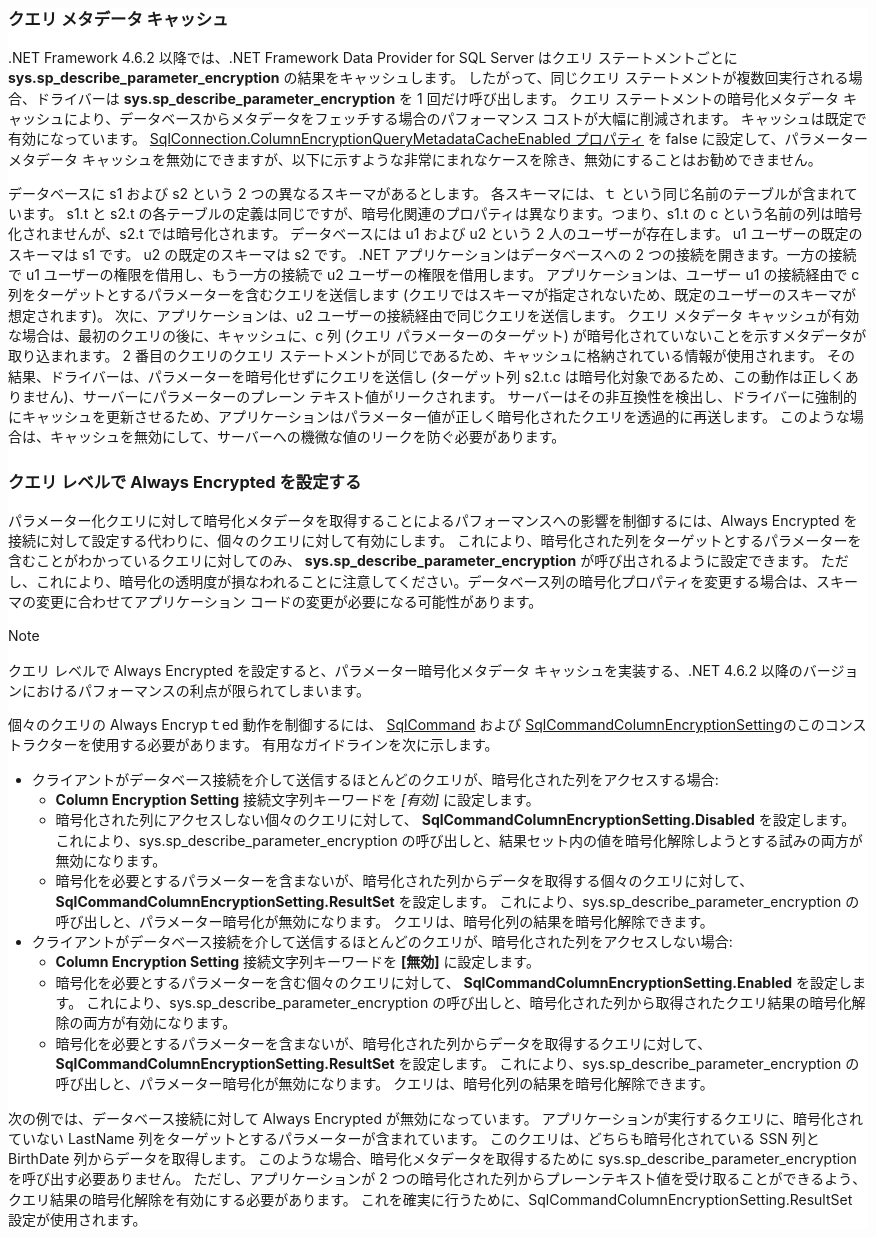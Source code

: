 
### <a name="query-metadata-caching"></a>クエリ メタデータ キャッシュ

.NET Framework 4.6.2 以降では、.NET Framework Data Provider for SQL Server はクエリ ステートメントごとに **sys.sp_describe_parameter_encryption** の結果をキャッシュします。 したがって、同じクエリ ステートメントが複数回実行される場合、ドライバーは **sys.sp_describe_parameter_encryption** を 1 回だけ呼び出します。 クエリ ステートメントの暗号化メタデータ キャッシュにより、データベースからメタデータをフェッチする場合のパフォーマンス コストが大幅に削減されます。 キャッシュは既定で有効になっています。 [SqlConnection.ColumnEncryptionQueryMetadataCacheEnabled プロパティ](https://msdn.microsoft.com/library/system.data.sqlclient.sqlconnection.columnencryptionquerymetadatacacheenabled.aspx) を false に設定して、パラメーター メタデータ キャッシュを無効にできますが、以下に示すような非常にまれなケースを除き、無効にすることはお勧めできません。

データベースに s1 および s2 という 2 つの異なるスキーマがあるとします。 各スキーマには、ｔ という同じ名前のテーブルが含まれています。 s1.t と s2.t の各テーブルの定義は同じですが、暗号化関連のプロパティは異なります。つまり、s1.t の c という名前の列は暗号化されませんが、s2.t では暗号化されます。 データベースには u1 および u2 という 2 人のユーザーが存在します。 u1 ユーザーの既定のスキーマは s1 です。 u2 の既定のスキーマは s2 です。 .NET アプリケーションはデータベースへの 2 つの接続を開きます。一方の接続で u1 ユーザーの権限を借用し、もう一方の接続で u2 ユーザーの権限を借用します。 アプリケーションは、ユーザー u1 の接続経由で c 列をターゲットとするパラメーターを含むクエリを送信します (クエリではスキーマが指定されないため、既定のユーザーのスキーマが想定されます)。 次に、アプリケーションは、u2 ユーザーの接続経由で同じクエリを送信します。 クエリ メタデータ キャッシュが有効な場合は、最初のクエリの後に、キャッシュに、c 列 (クエリ パラメーターのターゲット) が暗号化されていないことを示すメタデータが取り込まれます。 2 番目のクエリのクエリ ステートメントが同じであるため、キャッシュに格納されている情報が使用されます。 その結果、ドライバーは、パラメーターを暗号化せずにクエリを送信し (ターゲット列 s2.t.c は暗号化対象であるため、この動作は正しくありません)、サーバーにパラメーターのプレーン テキスト値がリークされます。 サーバーはその非互換性を検出し、ドライバーに強制的にキャッシュを更新させるため、アプリケーションはパラメーター値が正しく暗号化されたクエリを透過的に再送します。 このような場合は、キャッシュを無効にして、サーバーへの機微な値のリークを防ぐ必要があります。 




### <a name="setting-always-encrypted-at-the-query-level"></a>クエリ レベルで Always Encrypted を設定する

パラメーター化クエリに対して暗号化メタデータを取得することによるパフォーマンスへの影響を制御するには、Always Encrypted を接続に対して設定する代わりに、個々のクエリに対して有効にします。 これにより、暗号化された列をターゲットとするパラメーターを含むことがわかっているクエリに対してのみ、 **sys.sp_describe_parameter_encryption** が呼び出されるように設定できます。 ただし、これにより、暗号化の透明度が損なわれることに注意してください。データベース列の暗号化プロパティを変更する場合は、スキーマの変更に合わせてアプリケーション コードの変更が必要になる可能性があります。

> [!NOTE]
> クエリ レベルで Always Encrypted を設定すると、パラメーター暗号化メタデータ キャッシュを実装する、.NET 4.6.2 以降のバージョンにおけるパフォーマンスの利点が限られてしまいます。

個々のクエリの Always Encrypｔed 動作を制御するには、 [SqlCommand](https://msdn.microsoft.com/library/system.data.sqlclient.sqlcommand.aspx) および [SqlCommandColumnEncryptionSetting](https://msdn.microsoft.com/library/system.data.sqlclient.sqlcommandcolumnencryptionsetting.aspx)のこのコンストラクターを使用する必要があります。 有用なガイドラインを次に示します。
- クライアントがデータベース接続を介して送信するほとんどのクエリが、暗号化された列をアクセスする場合:
    - **Column Encryption Setting** 接続文字列キーワードを *[有効]* に設定します。
    - 暗号化された列にアクセスしない個々のクエリに対して、 **SqlCommandColumnEncryptionSetting.Disabled** を設定します。 これにより、sys.sp_describe_parameter_encryption の呼び出しと、結果セット内の値を暗号化解除しようとする試みの両方が無効になります。
    - 暗号化を必要とするパラメーターを含まないが、暗号化された列からデータを取得する個々のクエリに対して、 **SqlCommandColumnEncryptionSetting.ResultSet** を設定します。 これにより、sys.sp_describe_parameter_encryption の呼び出しと、パラメーター暗号化が無効になります。 クエリは、暗号化列の結果を暗号化解除できます。
- クライアントがデータベース接続を介して送信するほとんどのクエリが、暗号化された列をアクセスしない場合:
    - **Column Encryption Setting** 接続文字列キーワードを **[無効]** に設定します。
    - 暗号化を必要とするパラメーターを含む個々のクエリに対して、 **SqlCommandColumnEncryptionSetting.Enabled** を設定します。 これにより、sys.sp_describe_parameter_encryption の呼び出しと、暗号化された列から取得されたクエリ結果の暗号化解除の両方が有効になります。
    - 暗号化を必要とするパラメーターを含まないが、暗号化された列からデータを取得するクエリに対して、 **SqlCommandColumnEncryptionSetting.ResultSet** を設定します。 これにより、sys.sp_describe_parameter_encryption の呼び出しと、パラメーター暗号化が無効になります。 クエリは、暗号化列の結果を暗号化解除できます。

次の例では、データベース接続に対して Always Encrypted が無効になっています。 アプリケーションが実行するクエリに、暗号化されていない LastName 列をターゲットとするパラメーターが含まれています。 このクエリは、どちらも暗号化されている SSN 列と BirthDate 列からデータを取得します。 このような場合、暗号化メタデータを取得するために sys.sp_describe_parameter_encryption を呼び出す必要ありません。 ただし、アプリケーションが 2 つの暗号化された列からプレーンテキスト値を受け取ることができるよう、クエリ結果の暗号化解除を有効にする必要があります。 これを確実に行うために、SqlCommandColumnEncryptionSetting.ResultSet 設定が使用されます。
